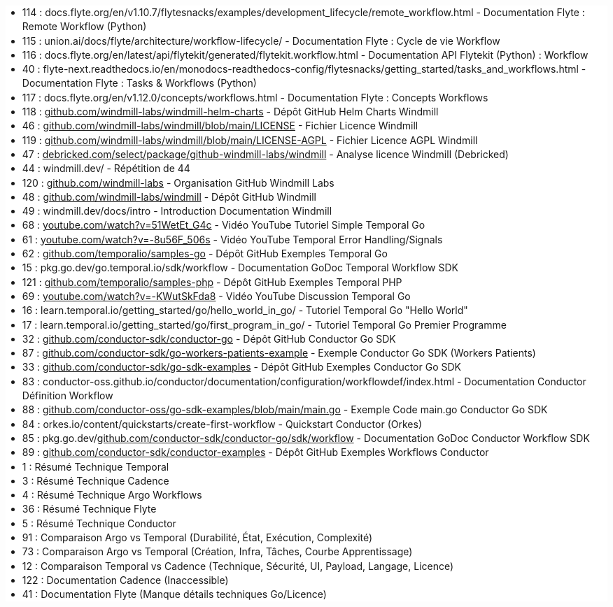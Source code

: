 * 114 : docs.flyte.org/en/v1.10.7/flytesnacks/examples/development\_lifecycle/remote\_workflow.html \- Documentation Flyte : Remote Workflow (Python)  
* 115 : union.ai/docs/flyte/architecture/workflow-lifecycle/ \- Documentation Flyte : Cycle de vie Workflow  
* 116 : docs.flyte.org/en/latest/api/flytekit/generated/flytekit.workflow.html \- Documentation API Flytekit (Python) : Workflow  
* 40 : flyte-next.readthedocs.io/en/monodocs-readthedocs-config/flytesnacks/getting\_started/tasks\_and\_workflows.html \- Documentation Flyte : Tasks & Workflows (Python)  
* 117 : docs.flyte.org/en/v1.12.0/concepts/workflows.html \- Documentation Flyte : Concepts Workflows  
* 118 : [github.com/windmill-labs/windmill-helm-charts](https://github.com/windmill-labs/windmill-helm-charts) \- Dépôt GitHub Helm Charts Windmill  
* 46 : [github.com/windmill-labs/windmill/blob/main/LICENSE](https://github.com/windmill-labs/windmill/blob/main/LICENSE) \- Fichier Licence Windmill  
* 119 : [github.com/windmill-labs/windmill/blob/main/LICENSE-AGPL](https://github.com/windmill-labs/windmill/blob/main/LICENSE-AGPL) \- Fichier Licence AGPL Windmill  
* 47 : [debricked.com/select/package/github-windmill-labs/windmill](https://debricked.com/select/package/github-windmill-labs/windmill) \- Analyse licence Windmill (Debricked)  
* 44 : windmill.dev/ \- Répétition de 44  
* 120 : [github.com/windmill-labs](https://github.com/windmill-labs) \- Organisation GitHub Windmill Labs  
* 48 : [github.com/windmill-labs/windmill](https://github.com/windmill-labs/windmill) \- Dépôt GitHub Windmill  
* 49 : windmill.dev/docs/intro \- Introduction Documentation Windmill  
* 68 : [youtube.com/watch?v=51WetEt\_G4c](https://youtube.com/watch?v=51WetEt_G4c) \- Vidéo YouTube Tutoriel Simple Temporal Go  
* 61 : [youtube.com/watch?v=-8u56F\_506s](https://youtube.com/watch?v=-8u56F_506s) \- Vidéo YouTube Temporal Error Handling/Signals  
* 62 : [github.com/temporalio/samples-go](https://github.com/temporalio/samples-go) \- Dépôt GitHub Exemples Temporal Go  
* 15 : pkg.go.dev/go.temporal.io/sdk/workflow \- Documentation GoDoc Temporal Workflow SDK  
* 121 : [github.com/temporalio/samples-php](https://github.com/temporalio/samples-php) \- Dépôt GitHub Exemples Temporal PHP  
* 69 : [youtube.com/watch?v=-KWutSkFda8](https://youtube.com/watch?v=-KWutSkFda8) \- Vidéo YouTube Discussion Temporal Go  
* 16 : learn.temporal.io/getting\_started/go/hello\_world\_in\_go/ \- Tutoriel Temporal Go "Hello World"  
* 17 : learn.temporal.io/getting\_started/go/first\_program\_in\_go/ \- Tutoriel Temporal Go Premier Programme  
* 32 : [github.com/conductor-sdk/conductor-go](https://github.com/conductor-sdk/conductor-go) \- Dépôt GitHub Conductor Go SDK  
* 87 : [github.com/conductor-sdk/go-workers-patients-example](https://github.com/conductor-sdk/go-workers-patients-example) \- Exemple Conductor Go SDK (Workers Patients)  
* 33 : [github.com/conductor-sdk/go-sdk-examples](https://github.com/conductor-sdk/go-sdk-examples) \- Dépôt GitHub Exemples Conductor Go SDK  
* 83 : conductor-oss.github.io/conductor/documentation/configuration/workflowdef/index.html \- Documentation Conductor Définition Workflow  
* 88 : [github.com/conductor-oss/go-sdk-examples/blob/main/main.go](https://github.com/conductor-oss/go-sdk-examples/blob/main/main.go) \- Exemple Code main.go Conductor Go SDK  
* 84 : orkes.io/content/quickstarts/create-first-workflow \- Quickstart Conductor (Orkes)  
* 85 : pkg.go.dev/[github.com/conductor-sdk/conductor-go/sdk/workflow](https://github.com/conductor-sdk/conductor-go/sdk/workflow) \- Documentation GoDoc Conductor Workflow SDK  
* 89 : [github.com/conductor-sdk/conductor-examples](https://github.com/conductor-sdk/conductor-examples) \- Dépôt GitHub Exemples Workflows Conductor  
* 1 : Résumé Technique Temporal  
* 3 : Résumé Technique Cadence  
* 4 : Résumé Technique Argo Workflows  
* 36 : Résumé Technique Flyte  
* 5 : Résumé Technique Conductor  
* 91 : Comparaison Argo vs Temporal (Durabilité, État, Exécution, Complexité)  
* 73 : Comparaison Argo vs Temporal (Création, Infra, Tâches, Courbe Apprentissage)  
* 12 : Comparaison Temporal vs Cadence (Technique, Sécurité, UI, Payload, Langage, Licence)  
* 122 : Documentation Cadence (Inaccessible)  
* 41 : Documentation Flyte (Manque détails techniques Go/Licence)  